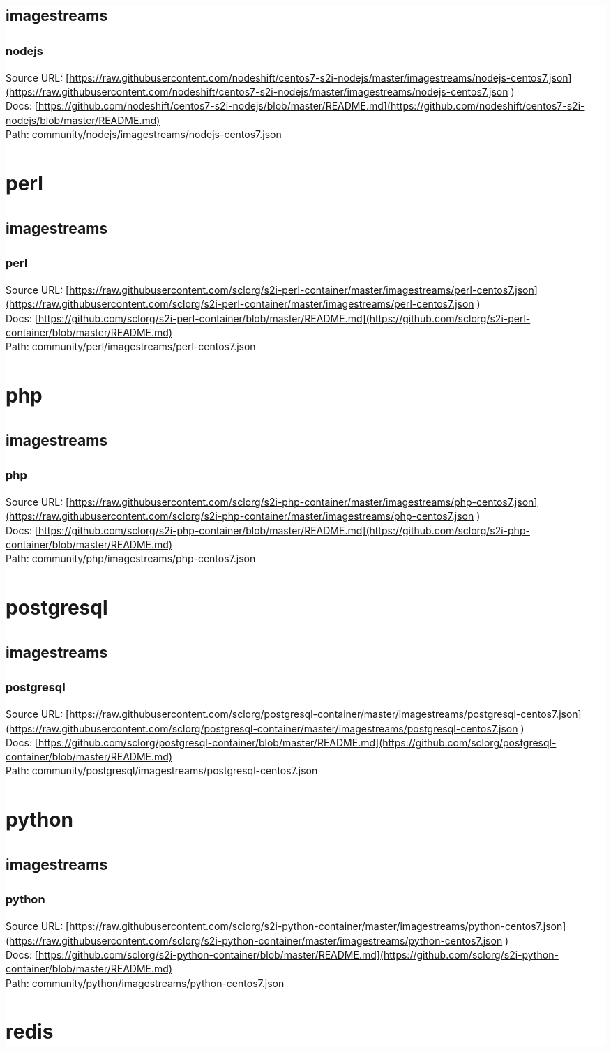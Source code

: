 ## imagestreams
### nodejs
Source URL: [https://raw.githubusercontent.com/nodeshift/centos7-s2i-nodejs/master/imagestreams/nodejs-centos7.json](https://raw.githubusercontent.com/nodeshift/centos7-s2i-nodejs/master/imagestreams/nodejs-centos7.json )  
Docs: [https://github.com/nodeshift/centos7-s2i-nodejs/blob/master/README.md](https://github.com/nodeshift/centos7-s2i-nodejs/blob/master/README.md)  
Path: community/nodejs/imagestreams/nodejs-centos7.json  
# perl
## imagestreams
### perl
Source URL: [https://raw.githubusercontent.com/sclorg/s2i-perl-container/master/imagestreams/perl-centos7.json](https://raw.githubusercontent.com/sclorg/s2i-perl-container/master/imagestreams/perl-centos7.json )  
Docs: [https://github.com/sclorg/s2i-perl-container/blob/master/README.md](https://github.com/sclorg/s2i-perl-container/blob/master/README.md)  
Path: community/perl/imagestreams/perl-centos7.json  
# php
## imagestreams
### php
Source URL: [https://raw.githubusercontent.com/sclorg/s2i-php-container/master/imagestreams/php-centos7.json](https://raw.githubusercontent.com/sclorg/s2i-php-container/master/imagestreams/php-centos7.json )  
Docs: [https://github.com/sclorg/s2i-php-container/blob/master/README.md](https://github.com/sclorg/s2i-php-container/blob/master/README.md)  
Path: community/php/imagestreams/php-centos7.json  
# postgresql
## imagestreams
### postgresql
Source URL: [https://raw.githubusercontent.com/sclorg/postgresql-container/master/imagestreams/postgresql-centos7.json](https://raw.githubusercontent.com/sclorg/postgresql-container/master/imagestreams/postgresql-centos7.json )  
Docs: [https://github.com/sclorg/postgresql-container/blob/master/README.md](https://github.com/sclorg/postgresql-container/blob/master/README.md)  
Path: community/postgresql/imagestreams/postgresql-centos7.json  
# python
## imagestreams
### python
Source URL: [https://raw.githubusercontent.com/sclorg/s2i-python-container/master/imagestreams/python-centos7.json](https://raw.githubusercontent.com/sclorg/s2i-python-container/master/imagestreams/python-centos7.json )  
Docs: [https://github.com/sclorg/s2i-python-container/blob/master/README.md](https://github.com/sclorg/s2i-python-container/blob/master/README.md)  
Path: community/python/imagestreams/python-centos7.json  
# redis